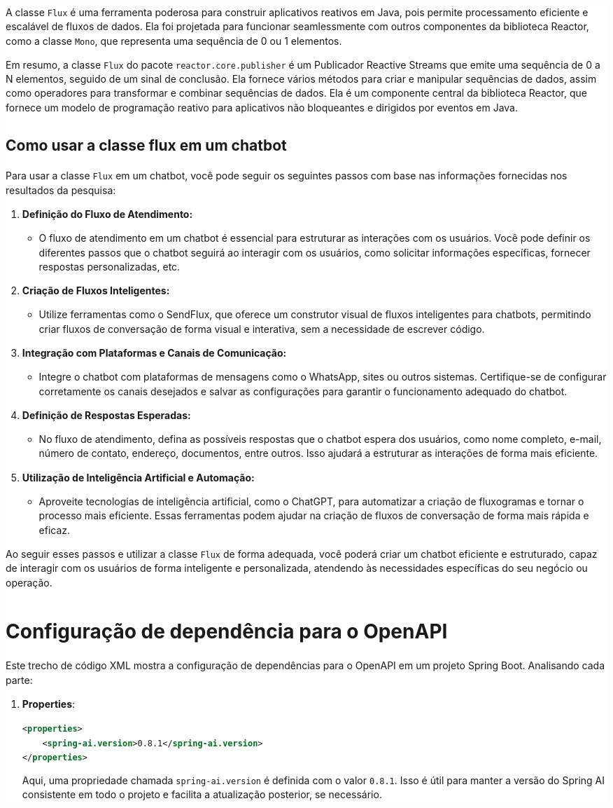 A classe `Flux` é uma ferramenta poderosa para construir aplicativos reativos em Java, pois permite processamento eficiente e escalável de fluxos de dados. Ela foi projetada para funcionar seamlessmente com outros componentes da biblioteca Reactor, como a classe `Mono`, que representa uma sequência de 0 ou 1 elementos.

Em resumo, a classe `Flux` do pacote `reactor.core.publisher` é um Publicador Reactive Streams que emite uma sequência de 0 a N elementos, seguido de um sinal de conclusão. Ela fornece vários métodos para criar e manipular sequências de dados, assim como operadores para transformar e combinar sequências de dados. Ela é um componente central da biblioteca Reactor, que fornece um modelo de programação reativo para aplicativos não bloqueantes e dirigidos por eventos em Java.

## Como usar a classe flux em um chatbot

Para usar a classe `Flux` em um chatbot, você pode seguir os seguintes passos com base nas informações fornecidas nos resultados da pesquisa:

1. **Definição do Fluxo de Atendimento:**
    - O fluxo de atendimento em um chatbot é essencial para estruturar as interações com os usuários. Você pode definir os diferentes passos que o chatbot seguirá ao interagir com os usuários, como solicitar informações específicas, fornecer respostas personalizadas, etc.

2. **Criação de Fluxos Inteligentes:**
    - Utilize ferramentas como o SendFlux, que oferece um construtor visual de fluxos inteligentes para chatbots, permitindo criar fluxos de conversação de forma visual e interativa, sem a necessidade de escrever código.

3. **Integração com Plataformas e Canais de Comunicação:**
    - Integre o chatbot com plataformas de mensagens como o WhatsApp, sites ou outros sistemas. Certifique-se de configurar corretamente os canais desejados e salvar as configurações para garantir o funcionamento adequado do chatbot.

4. **Definição de Respostas Esperadas:**
    - No fluxo de atendimento, defina as possíveis respostas que o chatbot espera dos usuários, como nome completo, e-mail, número de contato, endereço, documentos, entre outros. Isso ajudará a estruturar as interações de forma mais eficiente.

5. **Utilização de Inteligência Artificial e Automação:**
    - Aproveite tecnologias de inteligência artificial, como o ChatGPT, para automatizar a criação de fluxogramas e tornar o processo mais eficiente. Essas ferramentas podem ajudar na criação de fluxos de conversação de forma mais rápida e eficaz.

Ao seguir esses passos e utilizar a classe `Flux` de forma adequada, você poderá criar um chatbot eficiente e estruturado, capaz de interagir com os usuários de forma inteligente e personalizada, atendendo às necessidades específicas do seu negócio ou operação.


# Configuração de dependência para o OpenAPI

Este trecho de código XML mostra a configuração de dependências para o OpenAPI em um projeto Spring Boot. Analisando cada parte:

1. **Properties**:
   ```xml
   <properties>
       <spring-ai.version>0.8.1</spring-ai.version>
   </properties>
   ```
   Aqui, uma propriedade chamada `spring-ai.version` é definida com o valor `0.8.1`. Isso é útil para manter a versão do Spring AI consistente em todo o projeto e facilita a atualização posterior, se necessário.
